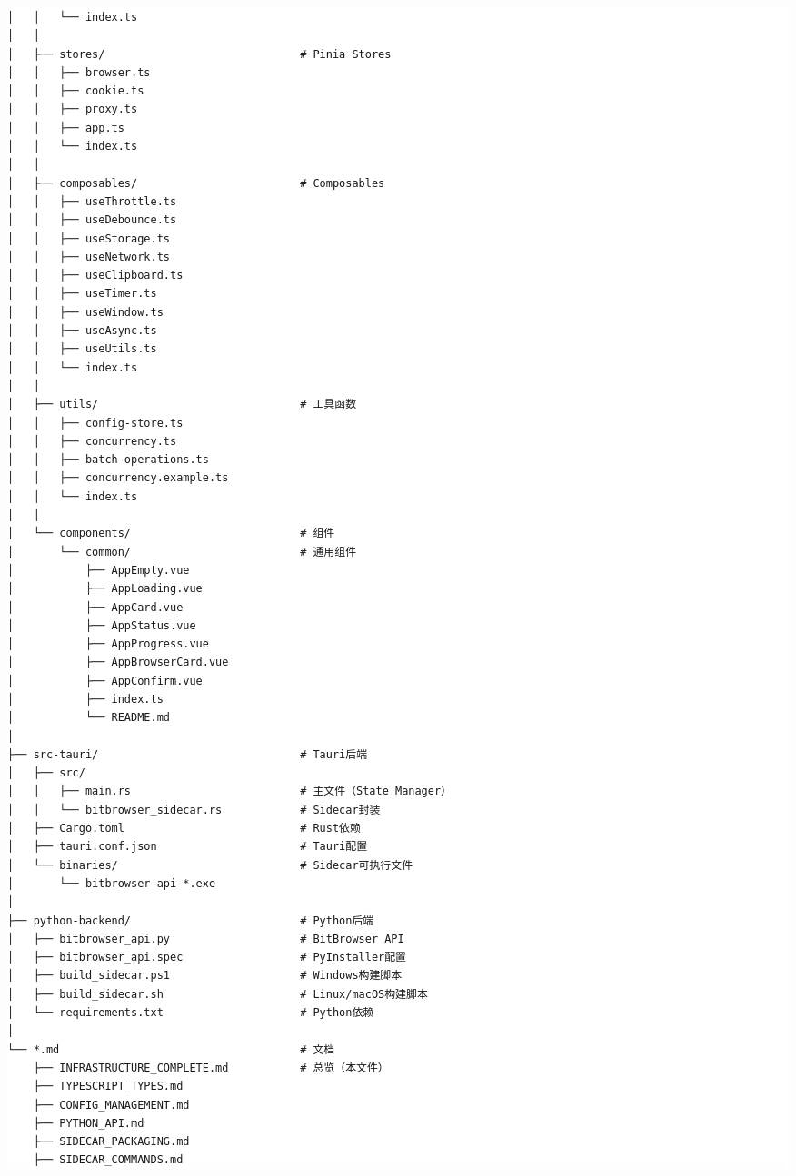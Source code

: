 ```
│   │   └── index.ts
│   │
│   ├── stores/                              # Pinia Stores
│   │   ├── browser.ts
│   │   ├── cookie.ts
│   │   ├── proxy.ts
│   │   ├── app.ts
│   │   └── index.ts
│   │
│   ├── composables/                         # Composables
│   │   ├── useThrottle.ts
│   │   ├── useDebounce.ts
│   │   ├── useStorage.ts
│   │   ├── useNetwork.ts
│   │   ├── useClipboard.ts
│   │   ├── useTimer.ts
│   │   ├── useWindow.ts
│   │   ├── useAsync.ts
│   │   ├── useUtils.ts
│   │   └── index.ts
│   │
│   ├── utils/                               # 工具函数
│   │   ├── config-store.ts
│   │   ├── concurrency.ts
│   │   ├── batch-operations.ts
│   │   ├── concurrency.example.ts
│   │   └── index.ts
│   │
│   └── components/                          # 组件
│       └── common/                          # 通用组件
│           ├── AppEmpty.vue
│           ├── AppLoading.vue
│           ├── AppCard.vue
│           ├── AppStatus.vue
│           ├── AppProgress.vue
│           ├── AppBrowserCard.vue
│           ├── AppConfirm.vue
│           ├── index.ts
│           └── README.md
│
├── src-tauri/                               # Tauri后端
│   ├── src/
│   │   ├── main.rs                          # 主文件（State Manager）
│   │   └── bitbrowser_sidecar.rs            # Sidecar封装
│   ├── Cargo.toml                           # Rust依赖
│   ├── tauri.conf.json                      # Tauri配置
│   └── binaries/                            # Sidecar可执行文件
│       └── bitbrowser-api-*.exe
│
├── python-backend/                          # Python后端
│   ├── bitbrowser_api.py                    # BitBrowser API
│   ├── bitbrowser_api.spec                  # PyInstaller配置
│   ├── build_sidecar.ps1                    # Windows构建脚本
│   ├── build_sidecar.sh                     # Linux/macOS构建脚本
│   └── requirements.txt                     # Python依赖
│
└── *.md                                     # 文档
    ├── INFRASTRUCTURE_COMPLETE.md           # 总览（本文件）
    ├── TYPESCRIPT_TYPES.md
    ├── CONFIG_MANAGEMENT.md
    ├── PYTHON_API.md
    ├── SIDECAR_PACKAGING.md
    ├── SIDECAR_COMMANDS.md
```